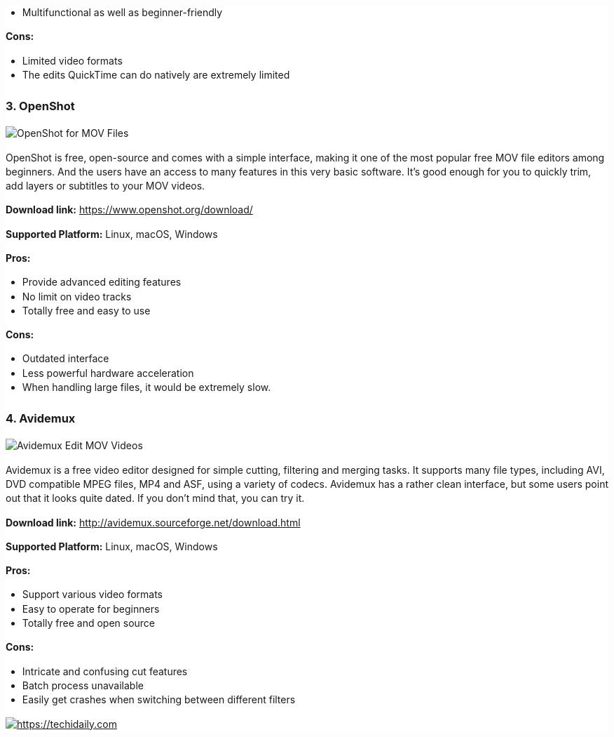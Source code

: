 * Multifunctional as well as beginner-friendly

**Cons:**

* Limited video formats
* The edits QuickTime can do natively are extremely limited

### 3\. OpenShot

![OpenShot for MOV Files](https://www.videoconverterfactory.com/tips/imgs-self/free-mov-editor/free-mov-editor-03.webp) 

OpenShot is free, open-source and comes with a simple interface, making it one of the most popular free MOV file editors among beginners. And the users have an access to many features in this very basic software. It’s good enough for you to quickly trim, add layers or subtitles to your MOV videos. 

**Download link:** <https://www.openshot.org/download/>

**Supported Platform:** Linux, macOS, Windows

**Pros:**

* Provide advanced editing features
* No limit on video tracks
* Totally free and easy to use

**Cons:**

* Outdated interface
* Less powerful hardware acceleration
* When handling large files, it would be extremely slow.

### 4\. Avidemux

![Avidemux Edit MOV Videos](https://www.videoconverterfactory.com/tips/imgs-self/free-mov-editor/free-mov-editor-04.webp) 

Avidemux is a free video editor designed for simple cutting, filtering and merging tasks. It supports many file types, including AVI, DVD compatible MPEG files, MP4 and ASF, using a variety of codecs. Avidemux has a rather clean interface, but some users point out that it looks quite dated. If you don’t mind that, you can try it.

**Download link:** <http://avidemux.sourceforge.net/download.html>

**Supported Platform:** Linux, macOS, Windows

**Pros:**

* Support various video formats
* Easy to operate for beginners
* Totally free and open source

**Cons:**

* Intricate and confusing cut features
* Batch process unavailable
* Easily get crashes when switching between different filters


<a href="https://aligracehair.sjv.io/c/5597632/1934138/19272" target="_top" id="1934138">
  <img src="//a.impactradius-go.com/display-ad/19272-1934138" border="0" alt="https://techidaily.com" width="300" height="90"/>
</a>
<img height="0" width="0" src="https://aligracehair.sjv.io/i/5597632/1934138/19272" style="position:absolute;visibility:hidden;" border="0" />
